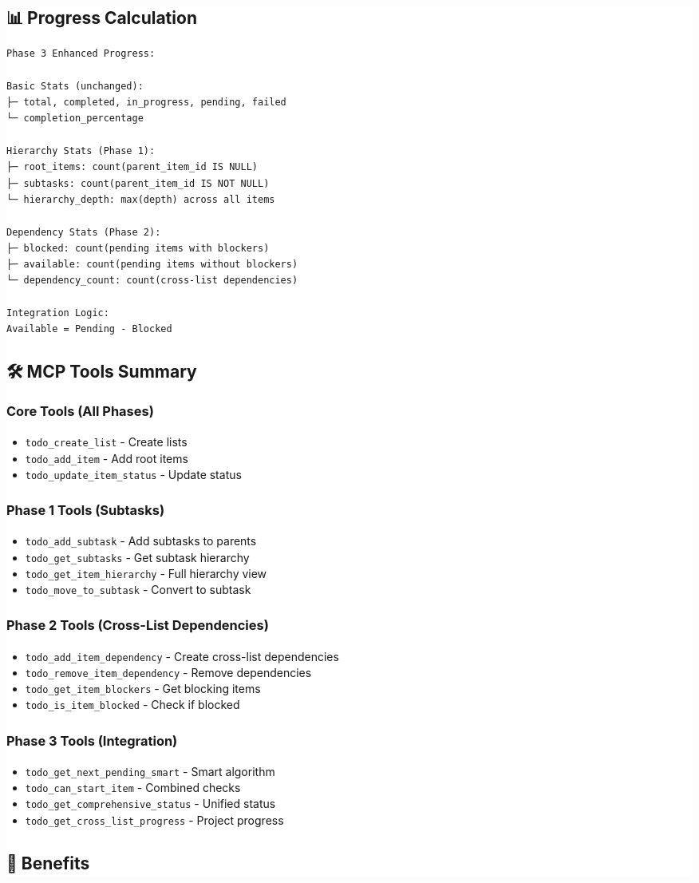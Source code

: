 ## 📊 Progress Calculation

```
Phase 3 Enhanced Progress:

Basic Stats (unchanged):
├─ total, completed, in_progress, pending, failed
└─ completion_percentage

Hierarchy Stats (Phase 1):
├─ root_items: count(parent_item_id IS NULL)
├─ subtasks: count(parent_item_id IS NOT NULL)  
└─ hierarchy_depth: max(depth) across all items

Dependency Stats (Phase 2):
├─ blocked: count(pending items with blockers)
├─ available: count(pending items without blockers)
└─ dependency_count: count(cross-list dependencies)

Integration Logic:
Available = Pending - Blocked
```

## 🛠️ MCP Tools Summary

### Core Tools (All Phases)
- `todo_create_list` - Create lists
- `todo_add_item` - Add root items
- `todo_update_item_status` - Update status

### Phase 1 Tools (Subtasks)
- `todo_add_subtask` - Add subtasks to parents
- `todo_get_subtasks` - Get subtask hierarchy
- `todo_get_item_hierarchy` - Full hierarchy view
- `todo_move_to_subtask` - Convert to subtask

### Phase 2 Tools (Cross-List Dependencies)
- `todo_add_item_dependency` - Create cross-list dependencies
- `todo_remove_item_dependency` - Remove dependencies
- `todo_get_item_blockers` - Get blocking items
- `todo_is_item_blocked` - Check if blocked

### Phase 3 Tools (Integration)
- `todo_get_next_pending_smart` - Smart algorithm
- `todo_can_start_item` - Combined checks
- `todo_get_comprehensive_status` - Unified status
- `todo_get_cross_list_progress` - Project progress

## 🎯 Benefits
